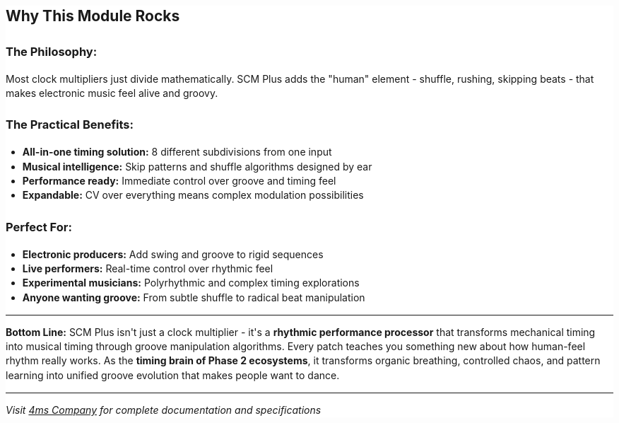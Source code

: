 
## Why This Module Rocks

### **The Philosophy:**
Most clock multipliers just divide mathematically. SCM Plus adds the "human" element - shuffle, rushing, skipping beats - that makes electronic music feel alive and groovy.

### **The Practical Benefits:**
- **All-in-one timing solution:** 8 different subdivisions from one input
- **Musical intelligence:** Skip patterns and shuffle algorithms designed by ear
- **Performance ready:** Immediate control over groove and timing feel
- **Expandable:** CV over everything means complex modulation possibilities

### **Perfect For:**
- **Electronic producers:** Add swing and groove to rigid sequences
- **Live performers:** Real-time control over rhythmic feel
- **Experimental musicians:** Polyrhythmic and complex timing explorations
- **Anyone wanting groove:** From subtle shuffle to radical beat manipulation

---

**Bottom Line:** SCM Plus isn't just a clock multiplier - it's a **rhythmic performance processor** that transforms mechanical timing into musical timing through groove manipulation algorithms. Every patch teaches you something new about how human-feel rhythm really works. As the **timing brain of Phase 2 ecosystems**, it transforms organic breathing, controlled chaos, and pattern learning into unified groove evolution that makes people want to dance.

---

*Visit [4ms Company](https://4mscompany.com/p.php?p=1050) for complete documentation and specifications*